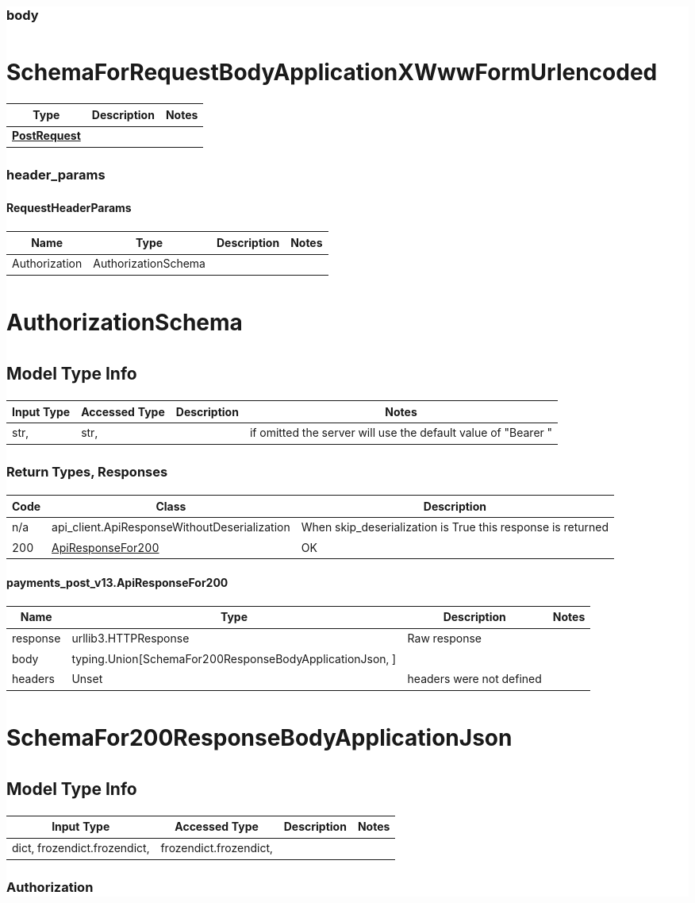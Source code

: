 ### body

# SchemaForRequestBodyApplicationXWwwFormUrlencoded
Type | Description  | Notes
------------- | ------------- | -------------
[**PostRequest**](../../models/PostRequest.md) |  | 


### header_params
#### RequestHeaderParams

Name | Type | Description  | Notes
------------- | ------------- | ------------- | -------------
Authorization | AuthorizationSchema | | 

# AuthorizationSchema

## Model Type Info
Input Type | Accessed Type | Description | Notes
------------ | ------------- | ------------- | -------------
str,  | str,  |  | if omitted the server will use the default value of "Bearer "

### Return Types, Responses

Code | Class | Description
------------- | ------------- | -------------
n/a | api_client.ApiResponseWithoutDeserialization | When skip_deserialization is True this response is returned
200 | [ApiResponseFor200](#payments_post_v13.ApiResponseFor200) | OK

#### payments_post_v13.ApiResponseFor200
Name | Type | Description  | Notes
------------- | ------------- | ------------- | -------------
response | urllib3.HTTPResponse | Raw response |
body | typing.Union[SchemaFor200ResponseBodyApplicationJson, ] |  |
headers | Unset | headers were not defined |

# SchemaFor200ResponseBodyApplicationJson

## Model Type Info
Input Type | Accessed Type | Description | Notes
------------ | ------------- | ------------- | -------------
dict, frozendict.frozendict,  | frozendict.frozendict,  |  | 

### Authorization
